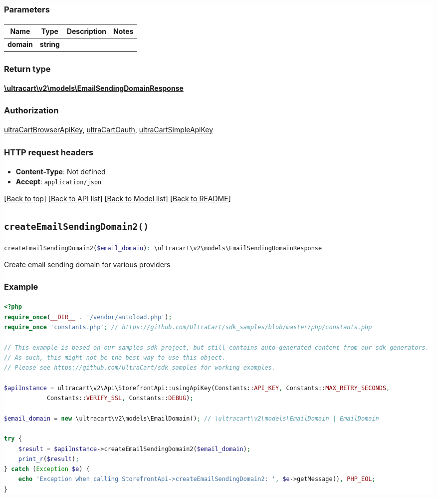 ### Parameters

Name | Type | Description  | Notes
------------- | ------------- | ------------- | -------------
 **domain** | **string**|  |

### Return type

[**\ultracart\v2\models\EmailSendingDomainResponse**](../Model/EmailSendingDomainResponse.md)

### Authorization

[ultraCartBrowserApiKey](../../README.md#ultraCartBrowserApiKey), [ultraCartOauth](../../README.md#ultraCartOauth), [ultraCartSimpleApiKey](../../README.md#ultraCartSimpleApiKey)

### HTTP request headers

- **Content-Type**: Not defined
- **Accept**: `application/json`

[[Back to top]](#) [[Back to API list]](../../README.md#endpoints)
[[Back to Model list]](../../README.md#models)
[[Back to README]](../../README.md)

## `createEmailSendingDomain2()`

```php
createEmailSendingDomain2($email_domain): \ultracart\v2\models\EmailSendingDomainResponse
```

Create email sending domain for various providers

### Example

```php
<?php
require_once(__DIR__ . '/vendor/autoload.php');
require_once 'constants.php'; // https://github.com/UltraCart/sdk_samples/blob/master/php/constants.php

// This example is based on our samples_sdk project, but still contains auto-generated content from our sdk generators.
// As such, this might not be the best way to use this object.
// Please see https://github.com/UltraCart/sdk_samples for working examples.

$apiInstance = ultracart\v2\Api\StorefrontApi::usingApiKey(Constants::API_KEY, Constants::MAX_RETRY_SECONDS,
            Constants::VERIFY_SSL, Constants::DEBUG);

$email_domain = new \ultracart\v2\models\EmailDomain(); // \ultracart\v2\models\EmailDomain | EmailDomain

try {
    $result = $apiInstance->createEmailSendingDomain2($email_domain);
    print_r($result);
} catch (Exception $e) {
    echo 'Exception when calling StorefrontApi->createEmailSendingDomain2: ', $e->getMessage(), PHP_EOL;
}
```

